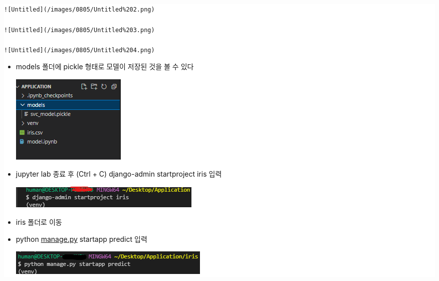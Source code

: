     ![Untitled](/images/0805/Untitled%202.png)
    
    ![Untitled](/images/0805/Untitled%203.png)
    
    ![Untitled](/images/0805/Untitled%204.png)
    
- models 폴더에 pickle 형태로 모델이 저장된 것을 볼 수 있다
    
    ![Untitled](/images/0805/Untitled%205.png)
    
- jupyter lab 종료 후 (Ctrl + C)  django-admin startproject iris 입력
    
    ![Untitled](/images/0805/Untitled%206.png)
    
- iris 폴더로 이동
- python [manage.py](http://manage.py) startapp predict 입력
    
    ![Untitled](/images/0805/Untitled%207.png)
    